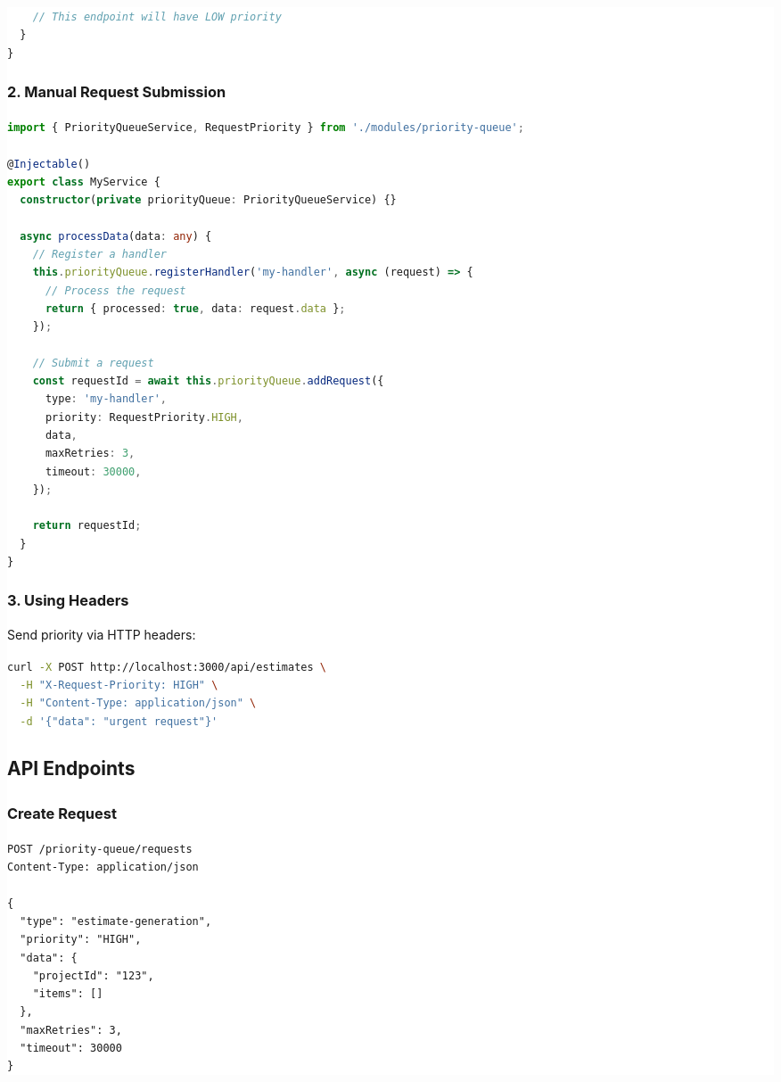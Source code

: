 ```typescript
    // This endpoint will have LOW priority
  }
}
```

### 2. Manual Request Submission

```typescript
import { PriorityQueueService, RequestPriority } from './modules/priority-queue';

@Injectable()
export class MyService {
  constructor(private priorityQueue: PriorityQueueService) {}
  
  async processData(data: any) {
    // Register a handler
    this.priorityQueue.registerHandler('my-handler', async (request) => {
      // Process the request
      return { processed: true, data: request.data };
    });
    
    // Submit a request
    const requestId = await this.priorityQueue.addRequest({
      type: 'my-handler',
      priority: RequestPriority.HIGH,
      data,
      maxRetries: 3,
      timeout: 30000,
    });
    
    return requestId;
  }
}
```

### 3. Using Headers

Send priority via HTTP headers:

```bash
curl -X POST http://localhost:3000/api/estimates \
  -H "X-Request-Priority: HIGH" \
  -H "Content-Type: application/json" \
  -d '{"data": "urgent request"}'
```

## API Endpoints

### Create Request
```http
POST /priority-queue/requests
Content-Type: application/json

{
  "type": "estimate-generation",
  "priority": "HIGH",
  "data": {
    "projectId": "123",
    "items": []
  },
  "maxRetries": 3,
  "timeout": 30000
}
```
